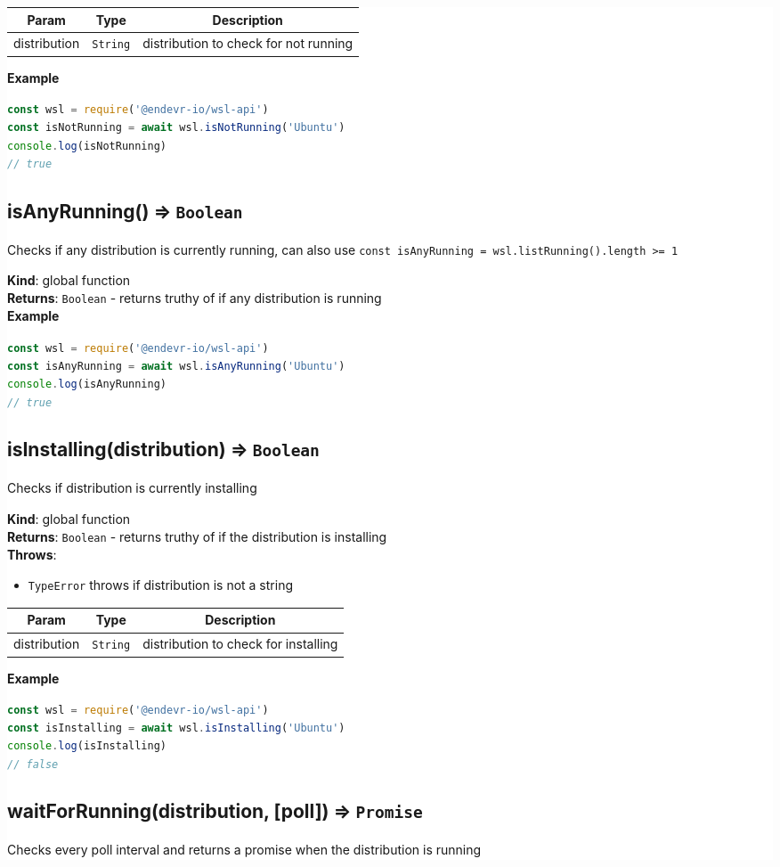
| Param | Type | Description |
| --- | --- | --- |
| distribution | <code>String</code> | distribution to check for not running |

**Example**  
```javascript
const wsl = require('@endevr-io/wsl-api')
const isNotRunning = await wsl.isNotRunning('Ubuntu')
console.log(isNotRunning)
// true
```
<a name="isAnyRunning"></a>

## isAnyRunning() ⇒ <code>Boolean</code>
Checks if any distribution is currently running, can also use `const isAnyRunning = wsl.listRunning().length >= 1`

**Kind**: global function  
**Returns**: <code>Boolean</code> - returns truthy of if any distribution is running  
**Example**  
```javascript
const wsl = require('@endevr-io/wsl-api')
const isAnyRunning = await wsl.isAnyRunning('Ubuntu')
console.log(isAnyRunning)
// true
```
<a name="isInstalling"></a>

## isInstalling(distribution) ⇒ <code>Boolean</code>
Checks if distribution is currently installing

**Kind**: global function  
**Returns**: <code>Boolean</code> - returns truthy of if the distribution is installing  
**Throws**:

- <code>TypeError</code> throws if distribution is not a string


| Param | Type | Description |
| --- | --- | --- |
| distribution | <code>String</code> | distribution to check for installing |

**Example**  
```javascript
const wsl = require('@endevr-io/wsl-api')
const isInstalling = await wsl.isInstalling('Ubuntu')
console.log(isInstalling)
// false
```
<a name="waitForRunning"></a>

## waitForRunning(distribution, [poll]) ⇒ <code>Promise</code>
Checks every poll interval and returns a promise when the distribution is running
